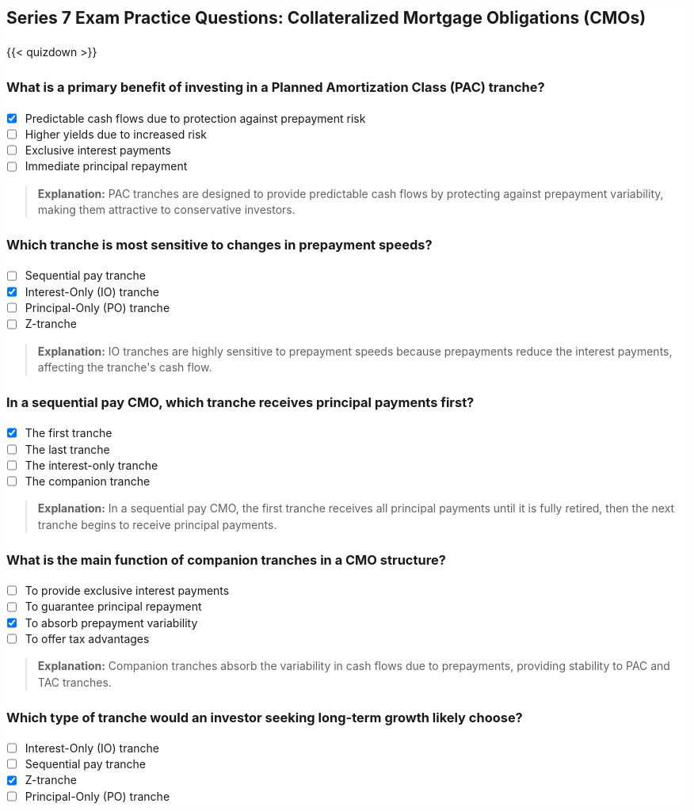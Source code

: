 ## Series 7 Exam Practice Questions: Collateralized Mortgage Obligations (CMOs)

{{< quizdown >}}

### What is a primary benefit of investing in a Planned Amortization Class (PAC) tranche?

- [x] Predictable cash flows due to protection against prepayment risk
- [ ] Higher yields due to increased risk
- [ ] Exclusive interest payments
- [ ] Immediate principal repayment

> **Explanation:** PAC tranches are designed to provide predictable cash flows by protecting against prepayment variability, making them attractive to conservative investors.

### Which tranche is most sensitive to changes in prepayment speeds?

- [ ] Sequential pay tranche
- [x] Interest-Only (IO) tranche
- [ ] Principal-Only (PO) tranche
- [ ] Z-tranche

> **Explanation:** IO tranches are highly sensitive to prepayment speeds because prepayments reduce the interest payments, affecting the tranche's cash flow.

### In a sequential pay CMO, which tranche receives principal payments first?

- [x] The first tranche
- [ ] The last tranche
- [ ] The interest-only tranche
- [ ] The companion tranche

> **Explanation:** In a sequential pay CMO, the first tranche receives all principal payments until it is fully retired, then the next tranche begins to receive principal payments.

### What is the main function of companion tranches in a CMO structure?

- [ ] To provide exclusive interest payments
- [ ] To guarantee principal repayment
- [x] To absorb prepayment variability
- [ ] To offer tax advantages

> **Explanation:** Companion tranches absorb the variability in cash flows due to prepayments, providing stability to PAC and TAC tranches.

### Which type of tranche would an investor seeking long-term growth likely choose?

- [ ] Interest-Only (IO) tranche
- [ ] Sequential pay tranche
- [x] Z-tranche
- [ ] Principal-Only (PO) tranche
